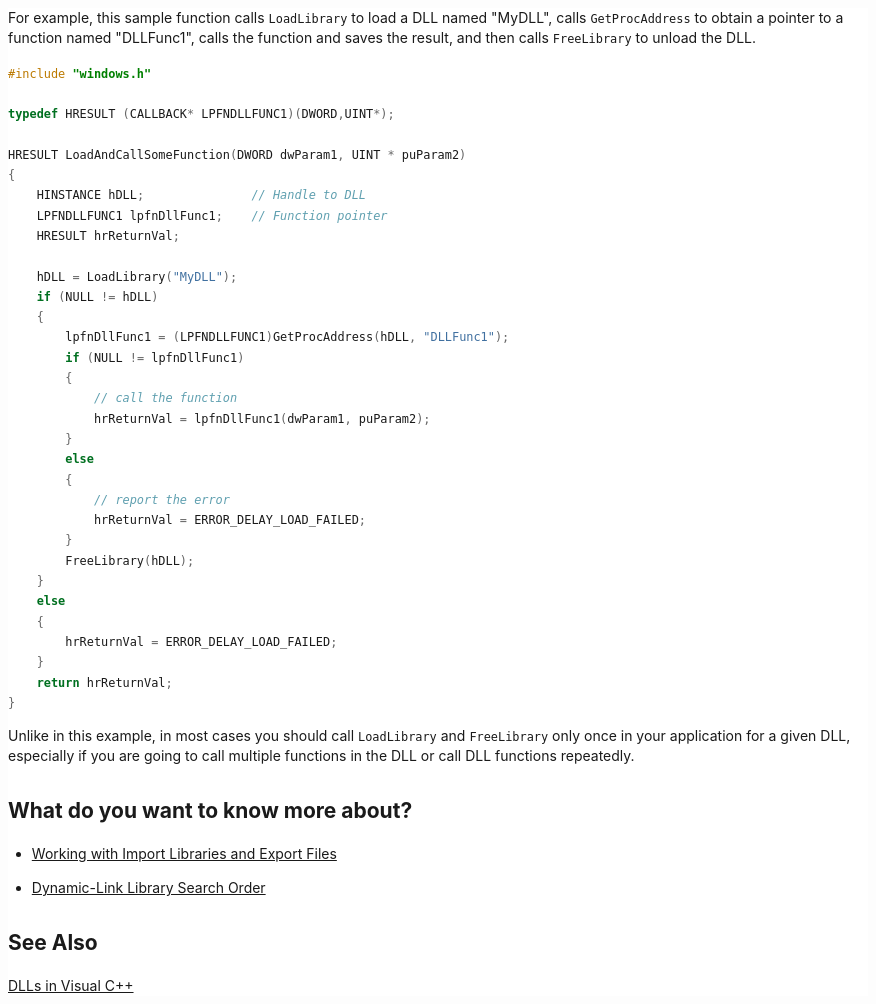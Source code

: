 For example, this sample function calls `LoadLibrary` to load a DLL named "MyDLL", calls `GetProcAddress` to obtain a pointer to a function named "DLLFunc1", calls the function and saves the result, and then calls `FreeLibrary` to unload the DLL. 
  
```C  
#include "windows.h"

typedef HRESULT (CALLBACK* LPFNDLLFUNC1)(DWORD,UINT*);  

HRESULT LoadAndCallSomeFunction(DWORD dwParam1, UINT * puParam2)  
{
    HINSTANCE hDLL;               // Handle to DLL  
    LPFNDLLFUNC1 lpfnDllFunc1;    // Function pointer  
    HRESULT hrReturnVal;  
      
    hDLL = LoadLibrary("MyDLL");  
    if (NULL != hDLL)  
    {  
        lpfnDllFunc1 = (LPFNDLLFUNC1)GetProcAddress(hDLL, "DLLFunc1");  
        if (NULL != lpfnDllFunc1)  
        {  
            // call the function  
            hrReturnVal = lpfnDllFunc1(dwParam1, puParam2);  
        }  
        else  
        {  
            // report the error  
            hrReturnVal = ERROR_DELAY_LOAD_FAILED;  
        }
        FreeLibrary(hDLL);
    }
    else
    {
        hrReturnVal = ERROR_DELAY_LOAD_FAILED;
    }  
    return hrReturnVal;
}
```  
  
Unlike in this example, in most cases you should call `LoadLibrary` and `FreeLibrary` only once in your application for a given DLL, especially if you are going to call multiple functions in the DLL or call DLL functions repeatedly.  
  
## What do you want to know more about?  
  
-   [Working with Import Libraries and Export Files](../build/reference/working-with-import-libraries-and-export-files.md)  
  
-   [Dynamic-Link Library Search Order](/windows/desktop/Dlls/dynamic-link-library-search-order)  
  
## See Also  
 [DLLs in Visual C++](../build/dlls-in-visual-cpp.md)